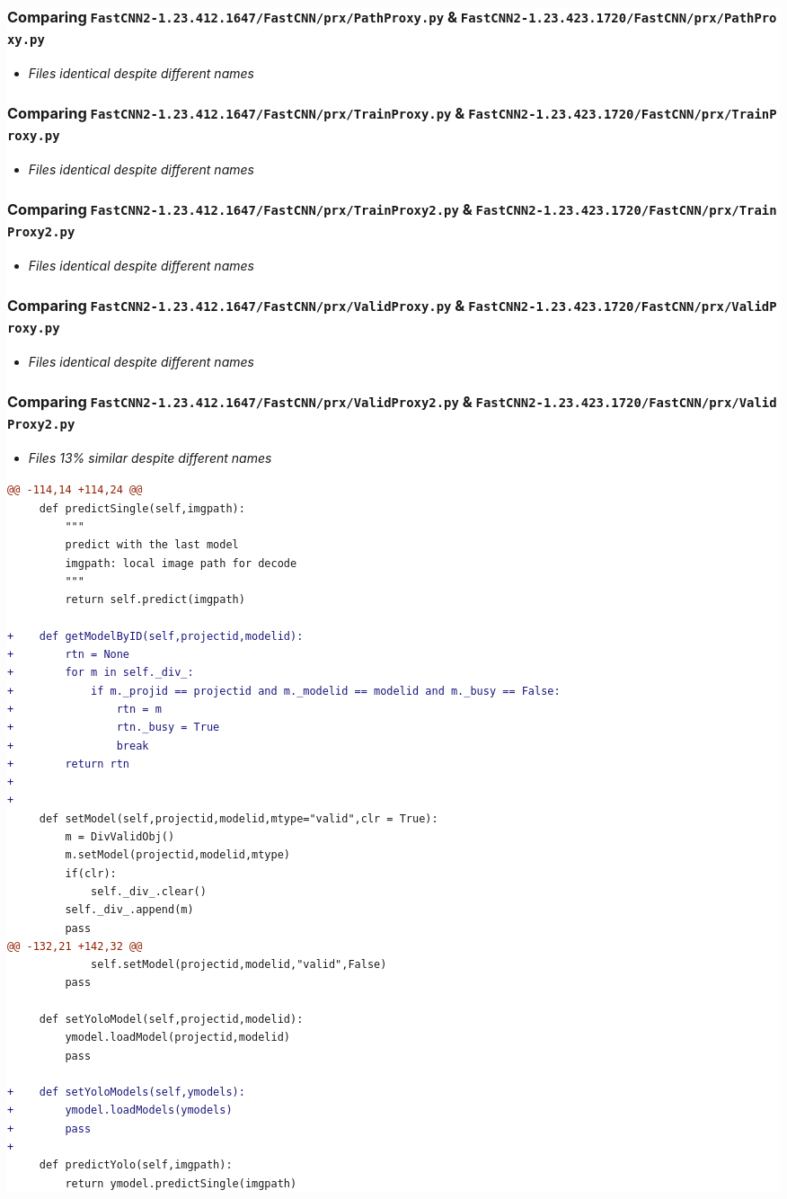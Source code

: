 ### Comparing `FastCNN2-1.23.412.1647/FastCNN/prx/PathProxy.py` & `FastCNN2-1.23.423.1720/FastCNN/prx/PathProxy.py`

 * *Files identical despite different names*

### Comparing `FastCNN2-1.23.412.1647/FastCNN/prx/TrainProxy.py` & `FastCNN2-1.23.423.1720/FastCNN/prx/TrainProxy.py`

 * *Files identical despite different names*

### Comparing `FastCNN2-1.23.412.1647/FastCNN/prx/TrainProxy2.py` & `FastCNN2-1.23.423.1720/FastCNN/prx/TrainProxy2.py`

 * *Files identical despite different names*

### Comparing `FastCNN2-1.23.412.1647/FastCNN/prx/ValidProxy.py` & `FastCNN2-1.23.423.1720/FastCNN/prx/ValidProxy.py`

 * *Files identical despite different names*

### Comparing `FastCNN2-1.23.412.1647/FastCNN/prx/ValidProxy2.py` & `FastCNN2-1.23.423.1720/FastCNN/prx/ValidProxy2.py`

 * *Files 13% similar despite different names*

```diff
@@ -114,14 +114,24 @@
     def predictSingle(self,imgpath):
         """
         predict with the last model
         imgpath: local image path for decode
         """
         return self.predict(imgpath)
     
+    def getModelByID(self,projectid,modelid):
+        rtn = None
+        for m in self._div_:
+            if m._projid == projectid and m._modelid == modelid and m._busy == False:
+                rtn = m
+                rtn._busy = True
+                break
+        return rtn
+    
+    
     def setModel(self,projectid,modelid,mtype="valid",clr = True):
         m = DivValidObj()
         m.setModel(projectid,modelid,mtype)
         if(clr):
             self._div_.clear()
         self._div_.append(m)
         pass
@@ -132,21 +142,32 @@
             self.setModel(projectid,modelid,"valid",False)
         pass
     
     def setYoloModel(self,projectid,modelid):
         ymodel.loadModel(projectid,modelid)
         pass
     
+    def setYoloModels(self,ymodels):
+        ymodel.loadModels(ymodels)
+        pass
+    
     def predictYolo(self,imgpath):
         return ymodel.predictSingle(imgpath)
```